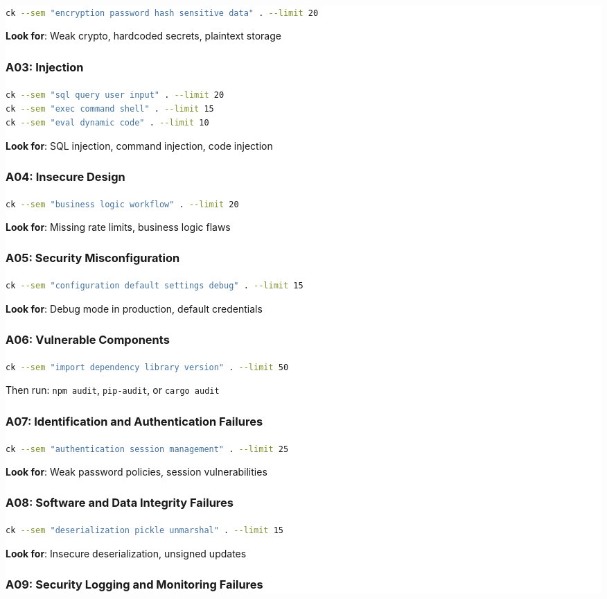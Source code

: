 ```bash
ck --sem "encryption password hash sensitive data" . --limit 20
```

**Look for**: Weak crypto, hardcoded secrets, plaintext storage

### A03: Injection

```bash
ck --sem "sql query user input" . --limit 20
ck --sem "exec command shell" . --limit 15
ck --sem "eval dynamic code" . --limit 10
```

**Look for**: SQL injection, command injection, code injection

### A04: Insecure Design

```bash
ck --sem "business logic workflow" . --limit 20
```

**Look for**: Missing rate limits, business logic flaws

### A05: Security Misconfiguration

```bash
ck --sem "configuration default settings debug" . --limit 15
```

**Look for**: Debug mode in production, default credentials

### A06: Vulnerable Components

```bash
ck --sem "import dependency library version" . --limit 50
```

Then run: `npm audit`, `pip-audit`, or `cargo audit`

### A07: Identification and Authentication Failures

```bash
ck --sem "authentication session management" . --limit 25
```

**Look for**: Weak password policies, session vulnerabilities

### A08: Software and Data Integrity Failures

```bash
ck --sem "deserialization pickle unmarshal" . --limit 15
```

**Look for**: Insecure deserialization, unsigned updates

### A09: Security Logging and Monitoring Failures
